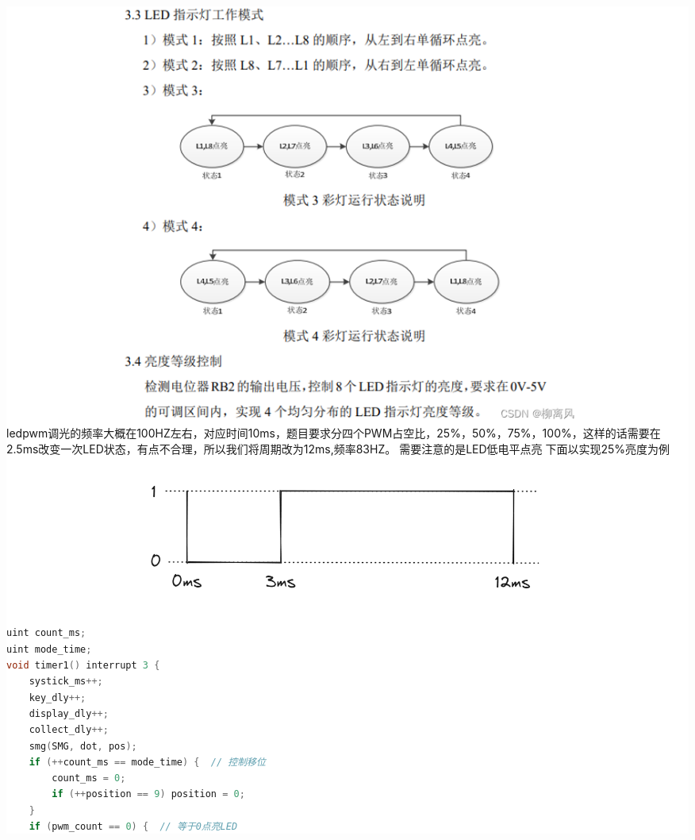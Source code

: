 <center><img src="./led_image/第九届省赛.png" align="middle" width="600"></center>
ledpwm调光的频率大概在100HZ左右，对应时间10ms，题目要求分四个PWM占空比，25%，50%，75%，100%，这样的话需要在2.5ms改变一次LED状态，有点不合理，所以我们将周期改为12ms,频率83HZ。  
需要注意的是LED低电平点亮  
下面以实现25%亮度为例
<center><img src="./led_image/pwmled.png" align="middle" width="600"></center>

```c
uint count_ms;
uint mode_time;
void timer1() interrupt 3 {
    systick_ms++;
    key_dly++;
    display_dly++;
    collect_dly++;
    smg(SMG, dot, pos);
    if (++count_ms == mode_time) {  // 控制移位
        count_ms = 0;
        if (++position == 9) position = 0;
    }
    if (pwm_count == 0) {  // 等于0点亮LED
```